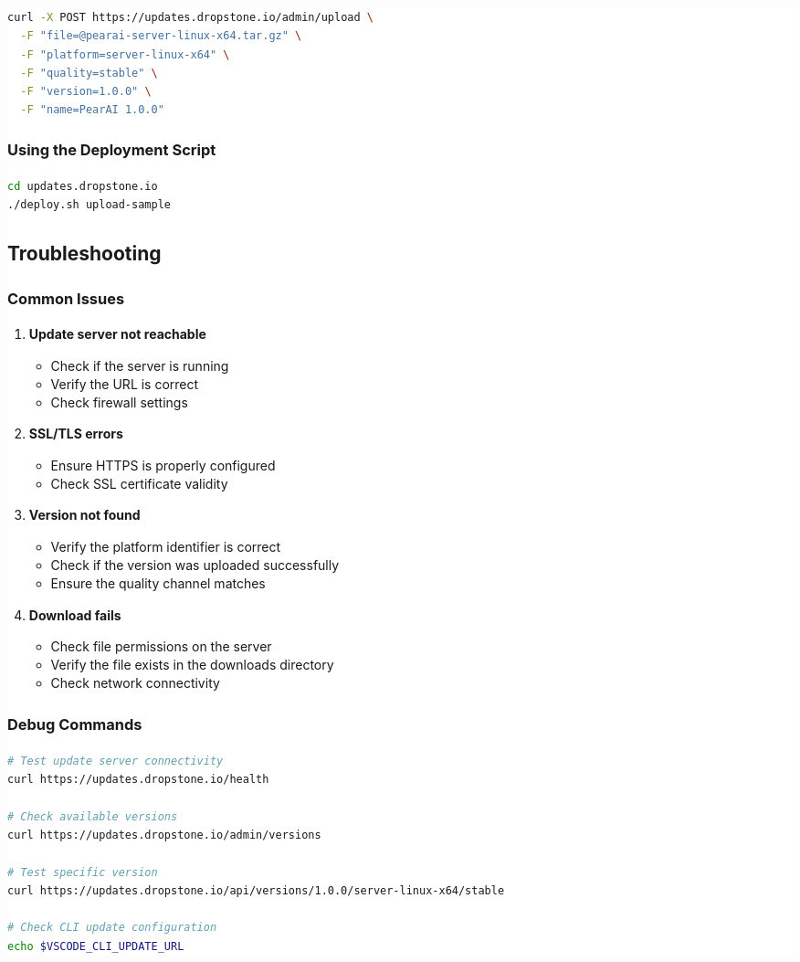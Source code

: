 ```bash
curl -X POST https://updates.dropstone.io/admin/upload \
  -F "file=@pearai-server-linux-x64.tar.gz" \
  -F "platform=server-linux-x64" \
  -F "quality=stable" \
  -F "version=1.0.0" \
  -F "name=PearAI 1.0.0"
```

### Using the Deployment Script

```bash
cd updates.dropstone.io
./deploy.sh upload-sample
```

## Troubleshooting

### Common Issues

1. **Update server not reachable**
   - Check if the server is running
   - Verify the URL is correct
   - Check firewall settings

2. **SSL/TLS errors**
   - Ensure HTTPS is properly configured
   - Check SSL certificate validity

3. **Version not found**
   - Verify the platform identifier is correct
   - Check if the version was uploaded successfully
   - Ensure the quality channel matches

4. **Download fails**
   - Check file permissions on the server
   - Verify the file exists in the downloads directory
   - Check network connectivity

### Debug Commands

```bash
# Test update server connectivity
curl https://updates.dropstone.io/health

# Check available versions
curl https://updates.dropstone.io/admin/versions

# Test specific version
curl https://updates.dropstone.io/api/versions/1.0.0/server-linux-x64/stable

# Check CLI update configuration
echo $VSCODE_CLI_UPDATE_URL
```
